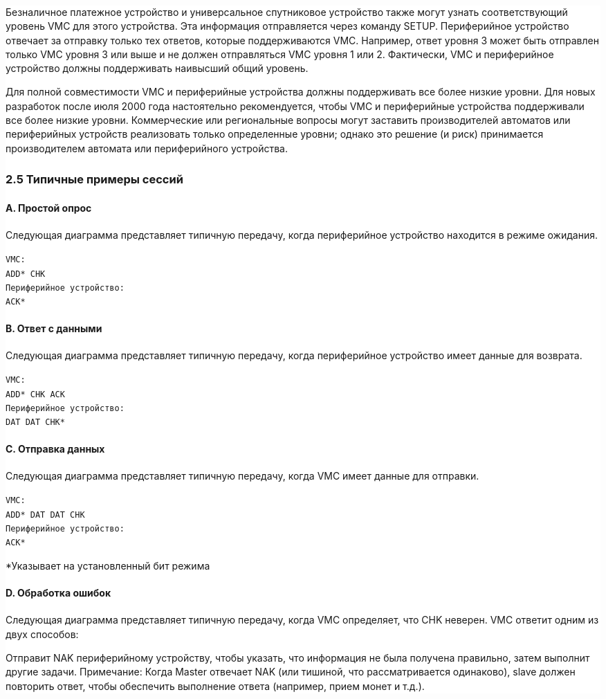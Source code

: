 Безналичное платежное устройство и универсальное спутниковое устройство также могут узнать соответствующий уровень VMC для этого устройства. Эта информация отправляется через команду SETUP. Периферийное устройство отвечает за отправку только тех ответов, которые поддерживаются VMC. Например, ответ уровня 3 может быть отправлен только VMC уровня 3 или выше и не должен отправляться VMC уровня 1 или 2. Фактически, VMC и периферийное устройство должны поддерживать наивысший общий уровень.

Для полной совместимости VMC и периферийные устройства должны поддерживать все более низкие уровни. Для новых разработок после июля 2000 года настоятельно рекомендуется, чтобы VMC и периферийные устройства поддерживали все более низкие уровни. Коммерческие или региональные вопросы могут заставить производителей автоматов или периферийных устройств реализовать только определенные уровни; однако это решение (и риск) принимается производителем автомата или периферийного устройства.

### 2.5 Типичные примеры сессий

#### A. Простой опрос
Следующая диаграмма представляет типичную передачу, когда периферийное устройство находится в режиме ожидания.

```
VMC:
ADD* CHK
Периферийное устройство:
ACK*
```

#### B. Ответ с данными
Следующая диаграмма представляет типичную передачу, когда периферийное устройство имеет данные для возврата.

```
VMC:
ADD* CHK ACK
Периферийное устройство:
DAT DAT CHK*
```

#### C. Отправка данных
Следующая диаграмма представляет типичную передачу, когда VMC имеет данные для отправки.

```
VMC:
ADD* DAT DAT CHK
Периферийное устройство:
ACK*
```

*Указывает на установленный бит режима

#### D. Обработка ошибок
Следующая диаграмма представляет типичную передачу, когда VMC определяет, что CHK неверен. VMC ответит одним из двух способов:

Отправит NAK периферийному устройству, чтобы указать, что информация не была получена правильно, затем выполнит другие задачи. Примечание: Когда Master отвечает NAK (или тишиной, что рассматривается одинаково), slave должен повторить ответ, чтобы обеспечить выполнение ответа (например, прием монет и т.д.).

